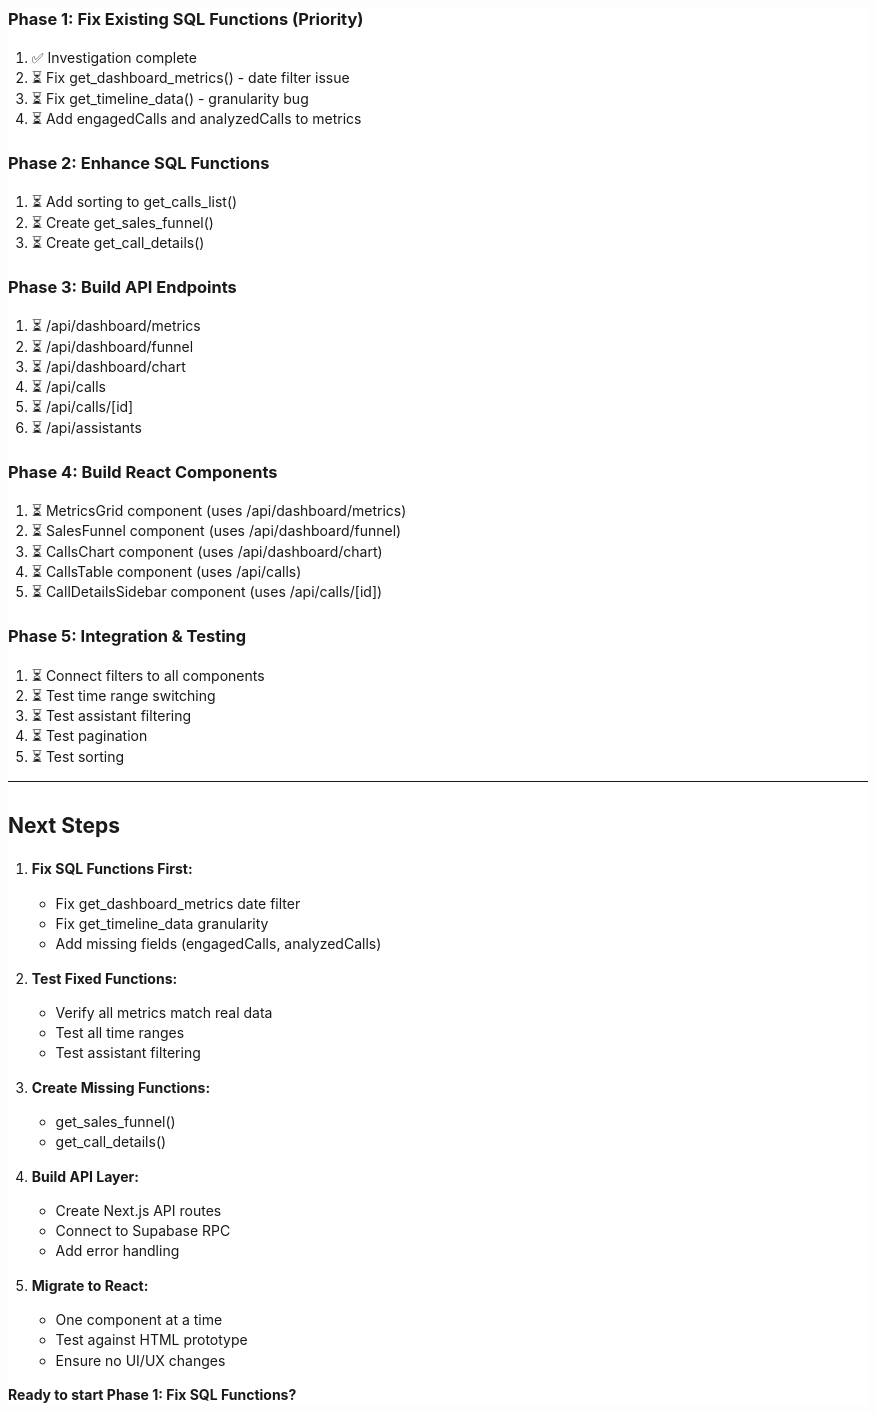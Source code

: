 ### Phase 1: Fix Existing SQL Functions (Priority)
1. ✅ Investigation complete
2. ⏳ Fix get_dashboard_metrics() - date filter issue
3. ⏳ Fix get_timeline_data() - granularity bug
4. ⏳ Add engagedCalls and analyzedCalls to metrics

### Phase 2: Enhance SQL Functions
1. ⏳ Add sorting to get_calls_list()
2. ⏳ Create get_sales_funnel()
3. ⏳ Create get_call_details()

### Phase 3: Build API Endpoints
1. ⏳ /api/dashboard/metrics
2. ⏳ /api/dashboard/funnel
3. ⏳ /api/dashboard/chart
4. ⏳ /api/calls
5. ⏳ /api/calls/[id]
6. ⏳ /api/assistants

### Phase 4: Build React Components
1. ⏳ MetricsGrid component (uses /api/dashboard/metrics)
2. ⏳ SalesFunnel component (uses /api/dashboard/funnel)
3. ⏳ CallsChart component (uses /api/dashboard/chart)
4. ⏳ CallsTable component (uses /api/calls)
5. ⏳ CallDetailsSidebar component (uses /api/calls/[id])

### Phase 5: Integration & Testing
1. ⏳ Connect filters to all components
2. ⏳ Test time range switching
3. ⏳ Test assistant filtering
4. ⏳ Test pagination
5. ⏳ Test sorting

---

## Next Steps

1. **Fix SQL Functions First:**
   - Fix get_dashboard_metrics date filter
   - Fix get_timeline_data granularity
   - Add missing fields (engagedCalls, analyzedCalls)

2. **Test Fixed Functions:**
   - Verify all metrics match real data
   - Test all time ranges
   - Test assistant filtering

3. **Create Missing Functions:**
   - get_sales_funnel()
   - get_call_details()

4. **Build API Layer:**
   - Create Next.js API routes
   - Connect to Supabase RPC
   - Add error handling

5. **Migrate to React:**
   - One component at a time
   - Test against HTML prototype
   - Ensure no UI/UX changes

**Ready to start Phase 1: Fix SQL Functions?**
